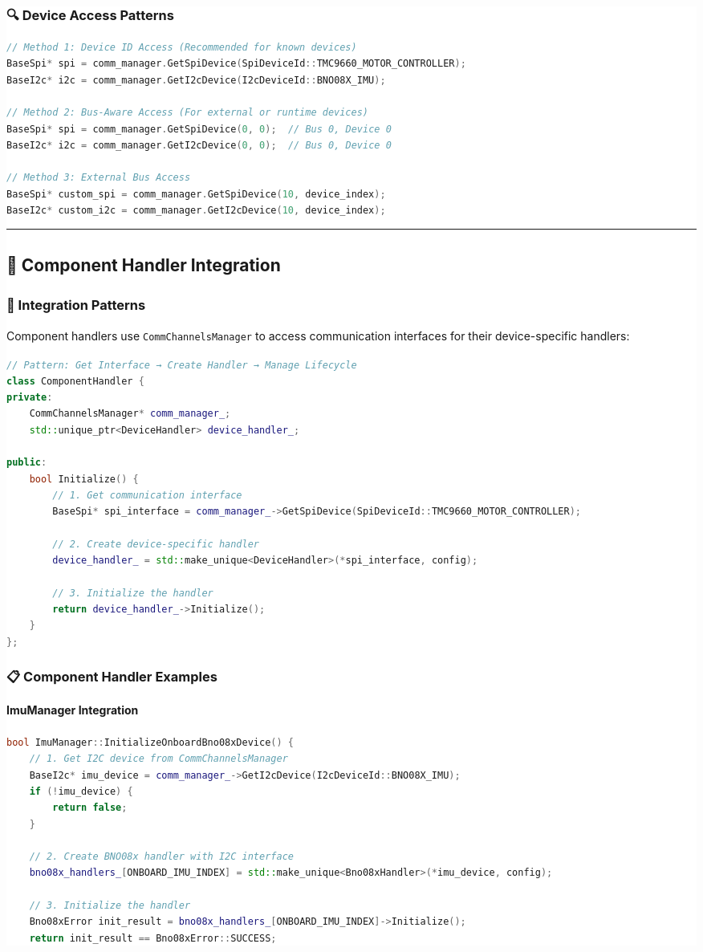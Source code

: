 ### **🔍 Device Access Patterns**

```cpp
// Method 1: Device ID Access (Recommended for known devices)
BaseSpi* spi = comm_manager.GetSpiDevice(SpiDeviceId::TMC9660_MOTOR_CONTROLLER);
BaseI2c* i2c = comm_manager.GetI2cDevice(I2cDeviceId::BNO08X_IMU);

// Method 2: Bus-Aware Access (For external or runtime devices)
BaseSpi* spi = comm_manager.GetSpiDevice(0, 0);  // Bus 0, Device 0
BaseI2c* i2c = comm_manager.GetI2cDevice(0, 0);  // Bus 0, Device 0

// Method 3: External Bus Access
BaseSpi* custom_spi = comm_manager.GetSpiDevice(10, device_index);
BaseI2c* custom_i2c = comm_manager.GetI2cDevice(10, device_index);
```

---

## **🤖 Component Handler Integration**

### **🔄 Integration Patterns**

Component handlers use `CommChannelsManager` to access communication interfaces for their device-specific handlers:

```cpp
// Pattern: Get Interface → Create Handler → Manage Lifecycle
class ComponentHandler {
private:
    CommChannelsManager* comm_manager_;
    std::unique_ptr<DeviceHandler> device_handler_;
    
public:
    bool Initialize() {
        // 1. Get communication interface
        BaseSpi* spi_interface = comm_manager_->GetSpiDevice(SpiDeviceId::TMC9660_MOTOR_CONTROLLER);
        
        // 2. Create device-specific handler
        device_handler_ = std::make_unique<DeviceHandler>(*spi_interface, config);
        
        // 3. Initialize the handler
        return device_handler_->Initialize();
    }
};
```

### **📋 Component Handler Examples**

#### **ImuManager Integration**

```cpp
bool ImuManager::InitializeOnboardBno08xDevice() {
    // 1. Get I2C device from CommChannelsManager
    BaseI2c* imu_device = comm_manager_->GetI2cDevice(I2cDeviceId::BNO08X_IMU);
    if (!imu_device) {
        return false;
    }
    
    // 2. Create BNO08x handler with I2C interface
    bno08x_handlers_[ONBOARD_IMU_INDEX] = std::make_unique<Bno08xHandler>(*imu_device, config);
    
    // 3. Initialize the handler
    Bno08xError init_result = bno08x_handlers_[ONBOARD_IMU_INDEX]->Initialize();
    return init_result == Bno08xError::SUCCESS;
```